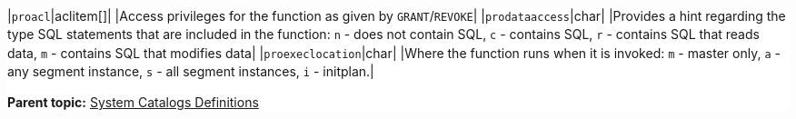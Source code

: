 |`proacl`|aclitem\[\]| |Access privileges for the function as given by `GRANT`/`REVOKE`|
|`prodataaccess`|char| |Provides a hint regarding the type SQL statements that are included in the function: `n` - does not contain SQL, `c` - contains SQL, `r` - contains SQL that reads data, `m` - contains SQL that modifies data|
|`proexeclocation`|char| |Where the function runs when it is invoked: `m` - master only, `a` - any segment instance, `s` - all segment instances, `i` - initplan.|

**Parent topic:** [System Catalogs Definitions](../system_catalogs/catalog_ref-html.html)

